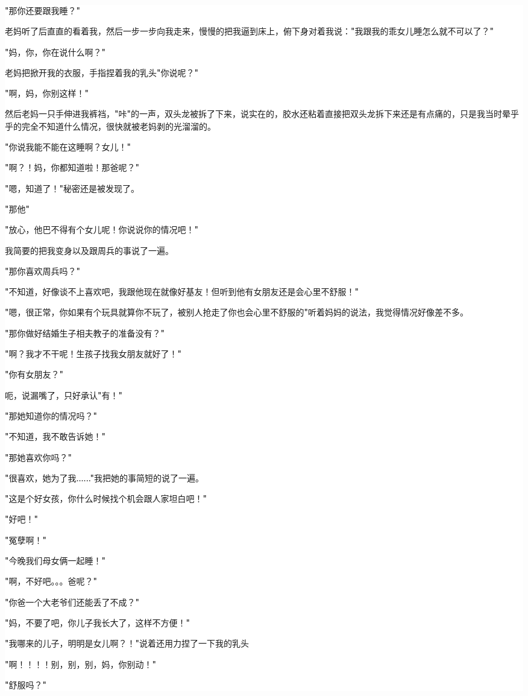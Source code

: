 "那你还要跟我睡？"

老妈听了后直直的看着我，然后一步一步向我走来，慢慢的把我逼到床上，俯下身对着我说："我跟我的乖女儿睡怎么就不可以了？"

"妈，你，你在说什么啊？"

老妈把掀开我的衣服，手指捏着我的乳头"你说呢？"

"啊，妈，你别这样！"

然后老妈一只手伸进我裤裆，"咔"的一声，双头龙被拆了下来，说实在的，胶水还粘着直接把双头龙拆下来还是有点痛的，只是我当时晕乎乎的完全不知道什么情况，很快就被老妈剥的光溜溜的。

"你说我能不能在这睡啊？女儿！"

"啊？！妈，你都知道啦！那爸呢？"

"嗯，知道了！"秘密还是被发现了。

"那他"

"放心，他巴不得有个女儿呢！你说说你的情况吧！"

我简要的把我变身以及跟周兵的事说了一遍。

"那你喜欢周兵吗？"

"不知道，好像谈不上喜欢吧，我跟他现在就像好基友！但听到他有女朋友还是会心里不舒服！"

"嗯，很正常，你如果有个玩具就算你不玩了，被别人抢走了你也会心里不舒服的"听着妈妈的说法，我觉得情况好像差不多。

"那你做好结婚生子相夫教子的准备没有？"

"啊？我才不干呢！生孩子找我女朋友就好了！"

"你有女朋友？"

呃，说漏嘴了，只好承认"有！"

"那她知道你的情况吗？"

"不知道，我不敢告诉她！"

"那她喜欢你吗？"

"很喜欢，她为了我......"我把她的事简短的说了一遍。

"这是个好女孩，你什么时候找个机会跟人家坦白吧！"

"好吧！"

"冤孽啊！"

"今晚我们母女俩一起睡！"

"啊，不好吧。。。爸呢？"

"你爸一个大老爷们还能丢了不成？"

"妈，不要了吧，你儿子我长大了，这样不方便！"

"我哪来的儿子，明明是女儿啊？！"说着还用力捏了一下我的乳头

"啊！！！！别，别，别，妈，你别动！"

"舒服吗？"
